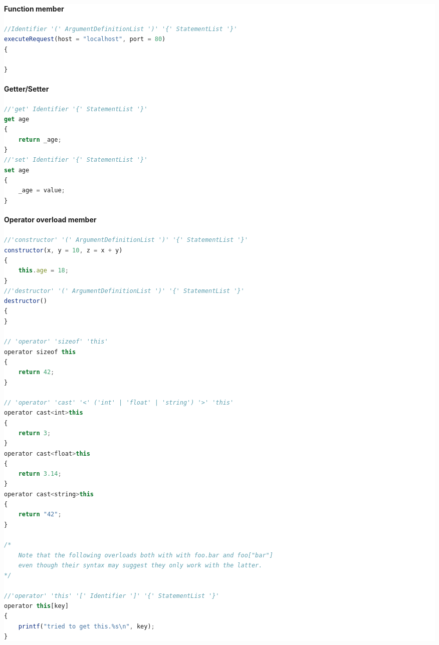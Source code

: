 #### Function member
```js
//Identifier '(' ArgumentDefinitionList ')' '{' StatementList '}'
executeRequest(host = "localhost", port = 80)
{

}
```
#### Getter/Setter
```js
//'get' Identifier '{' StatementList '}'
get age
{
	return _age;
}
//'set' Identifier '{' StatementList '}'
set age
{
	_age = value;
}
```

#### Operator overload member
```js
//'constructor' '(' ArgumentDefinitionList ')' '{' StatementList '}'
constructor(x, y = 10, z = x + y)
{
	this.age = 18;
}
//'destructor' '(' ArgumentDefinitionList ')' '{' StatementList '}'
destructor()
{
}

// 'operator' 'sizeof' 'this'
operator sizeof this
{
	return 42;
}

// 'operator' 'cast' '<' ('int' | 'float' | 'string') '>' 'this'
operator cast<int>this
{
	return 3;
}
operator cast<float>this
{
	return 3.14;
}
operator cast<string>this
{
	return "42";
}

/*
	Note that the following overloads both with with foo.bar and foo["bar"]
	even though their syntax may suggest they only work with the latter.
*/

//'operator' 'this' '[' Identifier ']' '{' StatementList '}'
operator this[key]
{
	printf("tried to get this.%s\n", key);
}
```
